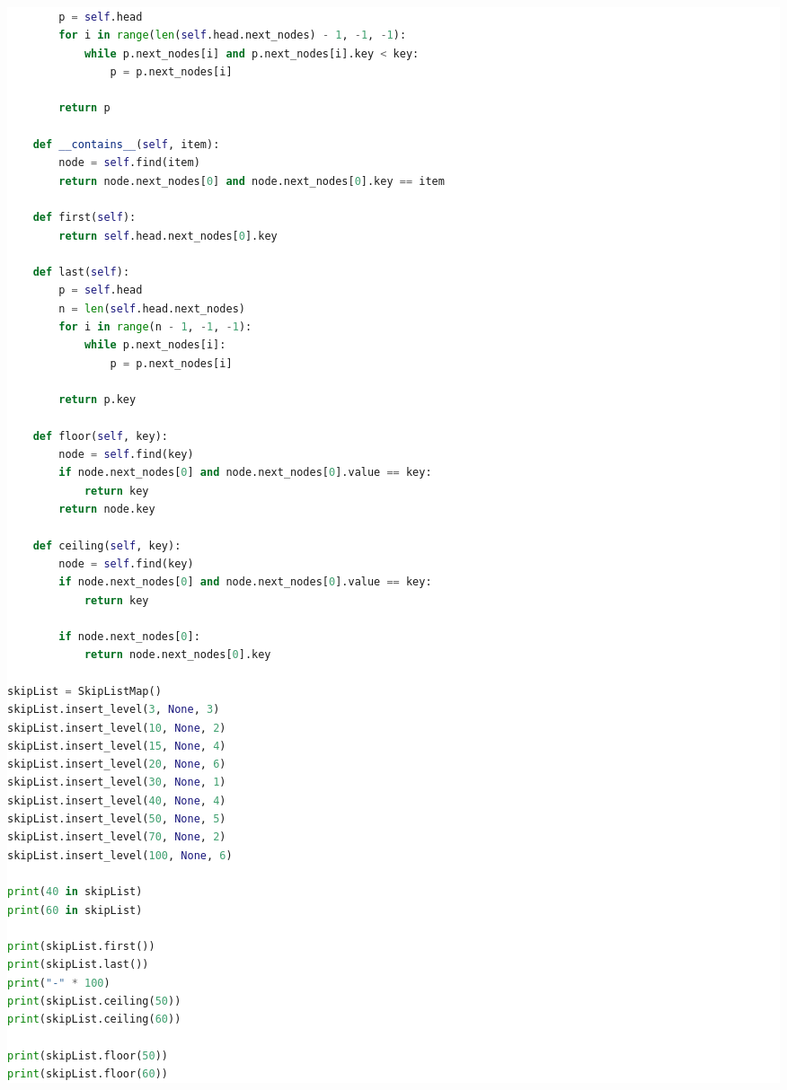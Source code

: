 ```python
        p = self.head
        for i in range(len(self.head.next_nodes) - 1, -1, -1):
            while p.next_nodes[i] and p.next_nodes[i].key < key:
                p = p.next_nodes[i]

        return p

    def __contains__(self, item):
        node = self.find(item)
        return node.next_nodes[0] and node.next_nodes[0].key == item

    def first(self):
        return self.head.next_nodes[0].key

    def last(self):
        p = self.head
        n = len(self.head.next_nodes)
        for i in range(n - 1, -1, -1):
            while p.next_nodes[i]:
                p = p.next_nodes[i]

        return p.key

    def floor(self, key):
        node = self.find(key)
        if node.next_nodes[0] and node.next_nodes[0].value == key:
            return key
        return node.key

    def ceiling(self, key):
        node = self.find(key)
        if node.next_nodes[0] and node.next_nodes[0].value == key:
            return key

        if node.next_nodes[0]:
            return node.next_nodes[0].key

skipList = SkipListMap()
skipList.insert_level(3, None, 3)
skipList.insert_level(10, None, 2)
skipList.insert_level(15, None, 4)
skipList.insert_level(20, None, 6)
skipList.insert_level(30, None, 1)
skipList.insert_level(40, None, 4)
skipList.insert_level(50, None, 5)
skipList.insert_level(70, None, 2)
skipList.insert_level(100, None, 6)

print(40 in skipList)
print(60 in skipList)

print(skipList.first())
print(skipList.last())
print("-" * 100)
print(skipList.ceiling(50))
print(skipList.ceiling(60))

print(skipList.floor(50))
print(skipList.floor(60))
```
